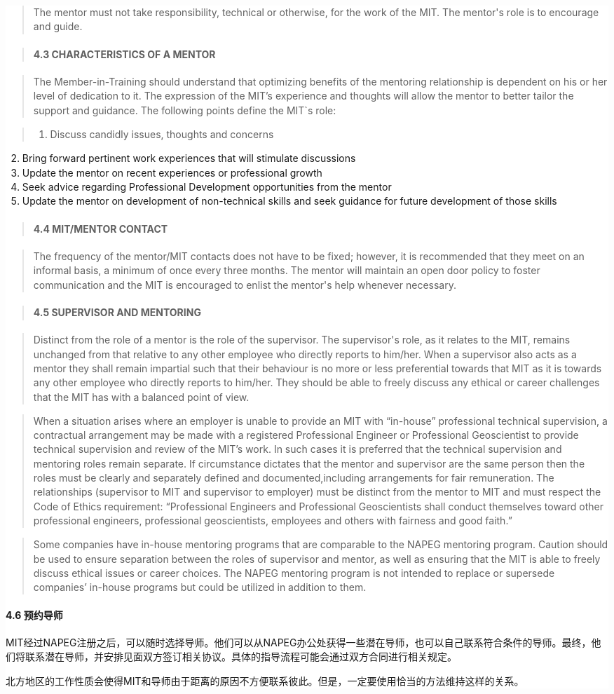 >The mentor must not take responsibility, technical or otherwise, for the work of the MIT. The mentor's role is to encourage and guide.

>#### 4.3 CHARACTERISTICS OF A MENTOR ####

>The Member-in-Training should understand that optimizing benefits of the mentoring relationship is dependent on his or her level of dedication to it. The expression of the MIT’s experience and thoughts will allow the mentor to better tailor the support and guidance. The following points define the MIT`s role:

>1. Discuss candidly issues, thoughts and concerns
2. Bring forward pertinent work experiences that will stimulate discussions
3. Update the mentor on recent experiences or professional growth
4. Seek advice regarding Professional Development opportunities from the mentor
5. Update the mentor on development of non-technical skills and seek guidance for future development of those skills 

>#### 4.4 MIT/MENTOR CONTACT ####

>The frequency of the mentor/MIT contacts does not have to be fixed; however, it is recommended that they meet on an informal basis, a minimum of once every three months. The mentor will maintain an open door policy to foster communication and the MIT is encouraged to enlist the mentor's help whenever necessary. 

>#### 4.5 SUPERVISOR AND MENTORING ####

>Distinct from the role of a mentor is the role of the supervisor. The supervisor's role, as it relates to the MIT, remains unchanged from that relative to any other employee who directly reports to him/her. When a supervisor also acts as a mentor they shall remain impartial such that their behaviour is no more or less preferential towards that MIT as it is towards any other employee who directly reports to him/her. They should be able to freely discuss any ethical or career challenges that the MIT has with a balanced point of view.

>When a situation arises where an employer is unable to provide an MIT with “in-house” professional technical  supervision, a contractual arrangement may be made with a registered Professional Engineer or Professional Geoscientist to provide technical supervision and review of the MIT’s work. In such cases it is preferred that the technical supervision and mentoring roles remain separate. If circumstance dictates that the mentor and supervisor are the same person then the roles must be clearly and separately defined and documented,including arrangements for fair remuneration. The relationships (supervisor to MIT and supervisor to employer) must be distinct from the mentor to MIT and must respect the Code of Ethics requirement: “Professional Engineers and Professional Geoscientists shall conduct themselves toward other professional engineers, professional geoscientists, employees and others with fairness and good faith.”

>Some companies have in-house mentoring programs that are comparable to the NAPEG mentoring program. Caution should be used to ensure separation between the roles of supervisor and mentor, as well as ensuring that the MIT is able to freely discuss ethical issues or career choices. The NAPEG mentoring program is not intended to replace or supersede companies’ in-house programs but could be utilized in addition to them. 

#### 4.6 预约导师 ####

MIT经过NAPEG注册之后，可以随时选择导师。他们可以从NAPEG办公处获得一些潜在导师，也可以自己联系符合条件的导师。最终，他们将联系潜在导师，并安排见面双方签订相关协议。具体的指导流程可能会通过双方合同进行相关规定。

北方地区的工作性质会使得MIT和导师由于距离的原因不方便联系彼此。但是，一定要使用恰当的方法维持这样的关系。

